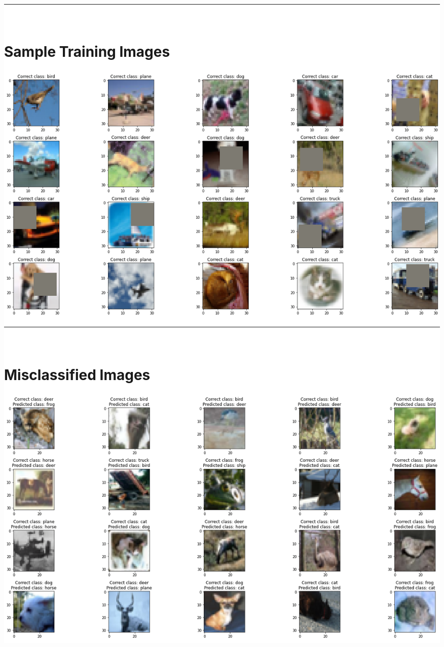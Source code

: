 <hr>
<br>

# **Sample Training Images**

![Training Images with transformations](./static/sample_training_images_20.png "Training Images with transformations")

<hr>
<br>

# **Misclassified Images**

![Misclassified Images](./static/misclassified_images_20.png "Misclassified Images")
